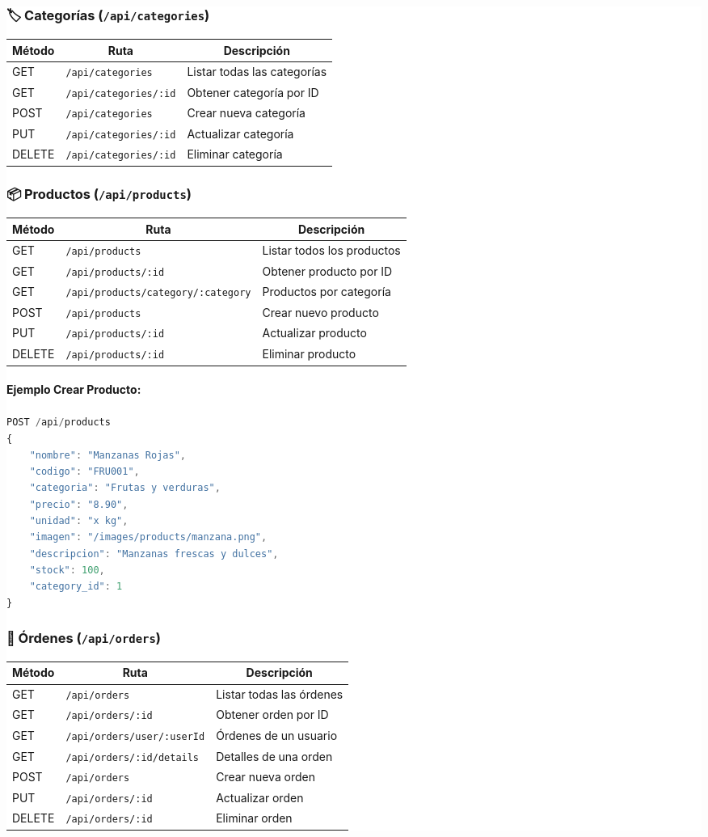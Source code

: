 ### 🏷️ Categorías (`/api/categories`)

| Método | Ruta | Descripción |
|--------|------|-------------|
| GET | `/api/categories` | Listar todas las categorías |
| GET | `/api/categories/:id` | Obtener categoría por ID |
| POST | `/api/categories` | Crear nueva categoría |
| PUT | `/api/categories/:id` | Actualizar categoría |
| DELETE | `/api/categories/:id` | Eliminar categoría |

### 📦 Productos (`/api/products`)

| Método | Ruta | Descripción |
|--------|------|-------------|
| GET | `/api/products` | Listar todos los productos |
| GET | `/api/products/:id` | Obtener producto por ID |
| GET | `/api/products/category/:category` | Productos por categoría |
| POST | `/api/products` | Crear nuevo producto |
| PUT | `/api/products/:id` | Actualizar producto |
| DELETE | `/api/products/:id` | Eliminar producto |

#### Ejemplo Crear Producto:
```javascript
POST /api/products
{
    "nombre": "Manzanas Rojas",
    "codigo": "FRU001",
    "categoria": "Frutas y verduras",
    "precio": "8.90",
    "unidad": "x kg",
    "imagen": "/images/products/manzana.png",
    "descripcion": "Manzanas frescas y dulces",
    "stock": 100,
    "category_id": 1
}
```

### 🛒 Órdenes (`/api/orders`)

| Método | Ruta | Descripción |
|--------|------|-------------|
| GET | `/api/orders` | Listar todas las órdenes |
| GET | `/api/orders/:id` | Obtener orden por ID |
| GET | `/api/orders/user/:userId` | Órdenes de un usuario |
| GET | `/api/orders/:id/details` | Detalles de una orden |
| POST | `/api/orders` | Crear nueva orden |
| PUT | `/api/orders/:id` | Actualizar orden |
| DELETE | `/api/orders/:id` | Eliminar orden |
